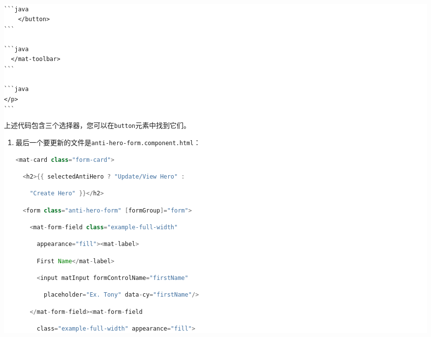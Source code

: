     ```java
        </button>
    ```

    ```java
      </mat-toolbar>
    ```

    ```java
    </p>
    ```

上述代码包含三个选择器，您可以在`button`元素中找到它们。

1.  最后一个要更新的文件是`anti-hero-form.component.html`：

    ```java
    <mat-card class="form-card">
    ```

    ```java
      <h2>{{ selectedAntiHero ? "Update/View Hero" :
    ```

    ```java
        "Create Hero" }}</h2>
    ```

    ```java
      <form class="anti-hero-form" [formGroup]="form">
    ```

    ```java
        <mat-form-field class="example-full-width"
    ```

    ```java
          appearance="fill"><mat-label>
    ```

    ```java
          First Name</mat-label>
    ```

    ```java
          <input matInput formControlName="firstName"
    ```

    ```java
            placeholder="Ex. Tony" data-cy="firstName"/>
    ```

    ```java
        </mat-form-field><mat-form-field
    ```

    ```java
          class="example-full-width" appearance="fill">
    ```
